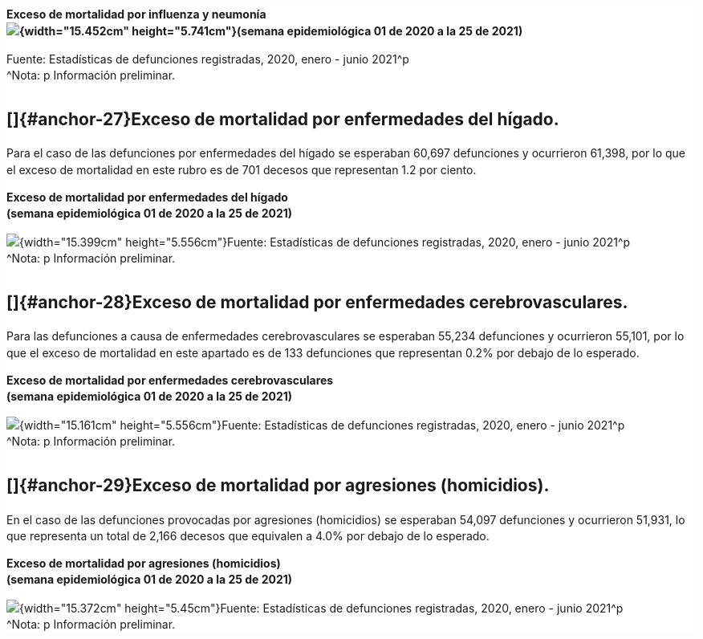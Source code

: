 **Exceso de mortalidad por influenza y neumonía\
**![](Pictures/1000000000000248000000D96072CF9E2D52421E.png){width="15.452cm"
height="5.741cm"}**(semana epidemiológica 01 de 2020 a la 25 de 2021)**

Fuente: Estadísticas de defunciones registradas, 2020, enero - junio
2021^p\
^Nota: p Información preliminar.

[]{#anchor-27}Exceso de mortalidad por enfermedades del hígado.
---------------------------------------------------------------

Para el caso de las defunciones por enfermedades del hígado se esperaban
60,697 defunciones y ocurrieron 61,398, por lo que el exceso de
mortalidad en este rubro es de 701 decesos que representan 1.2 por
ciento.

**Exceso de mortalidad por enfermedades del hígado\
(semana epidemiológica 01 de 2020 a la 25 de 2021)**

![](Pictures/1000000000000246000000D2043069338D9E8D16.png){width="15.399cm"
height="5.556cm"}Fuente: Estadísticas de defunciones registradas, 2020,
enero - junio 2021^p\
^Nota: p Información preliminar.

[]{#anchor-28}Exceso de mortalidad por enfermedades cerebrovasculares.
----------------------------------------------------------------------

Para las defunciones a causa de enfermedades cerebrovasculares se
esperaban 55,234 defunciones y ocurrieron 55,101, por lo que el exceso
de mortalidad en este apartado es de 133 defunciones que representan
0.2% por debajo de lo esperado.

**Exceso de mortalidad por enfermedades cerebrovasculares\
(semana epidemiológica 01 de 2020 a la 25 de 2021)**

![](Pictures/100000000000023D000000D2447C770C16D1A159.png){width="15.161cm"
height="5.556cm"}Fuente: Estadísticas de defunciones registradas, 2020,
enero - junio 2021^p\
^Nota: p Información preliminar.

[]{#anchor-29}Exceso de mortalidad por agresiones (homicidios).
---------------------------------------------------------------

En el caso de las defunciones provocadas por agresiones (homicidios) se
esperaban 54,097 defunciones y ocurrieron 51,931, lo que representa un
total de 2,166 decesos que equivalen a 4.0% por debajo de lo esperado.

**Exceso de mortalidad por agresiones (homicidios)\
(semana epidemiológica 01 de 2020 a la 25 de 2021)**

![](Pictures/1000000000000245000000CE19D45FD2039D76A3.png){width="15.372cm"
height="5.45cm"}Fuente: Estadísticas de defunciones registradas, 2020,
enero - junio 2021^p\
^Nota: p Información preliminar.
